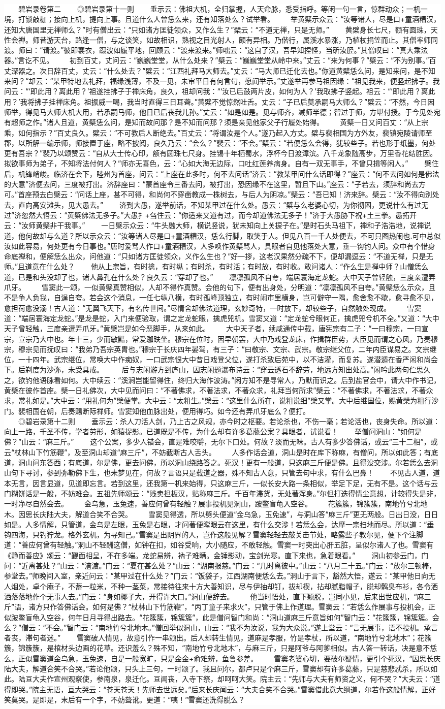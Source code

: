 　　碧岩录卷第二
　　◎碧岩录第十一则
　　垂示云：佛祖大机，全归掌握，人天命脉，悉受指呼。等闲一句一言，惊群动众；一机一境，打锁敲枷；接向上机，提向上事。且道什么人曾恁么来，还有知落处么？试举看。
　　举黄檗示众云：“汝等诸人，尽是口+童酒糟汉，还知大唐国里无禅师么？”时有僧出云：“只如诸方匡徒领众，又作么生？”檗云：“不道无禅，只是无师。”
　　黄檗身长七尺，额有圆珠，天性会禅。师昔游天台，路逢一僧，与之谈笑，如故相识，熟视之目光射人，颇有异相。乃偕行，属溪水暴涨，乃植杖捐笠而止。其僧率师同渡。师曰：“请渡。”彼即褰衣，蹑波如履平地，回顾云：“渡来渡来。”师咄云：“这自了汉，吾早知捏怪，当斫汝胫。”其僧叹曰：“真大乘法器。”言讫不见。
　　初到百丈，丈问云：“巍巍堂堂，从什么处来？”檗云：“巍巍堂堂从岭中来。”丈云：“来为何事？”檗云：“不为别事。”百丈深器之。次日辞百丈，丈云：“什么处去？”檗云：“江西礼拜马大师去。”丈云：“马大师已迁化去也。”你道黄檗恁么问，是知来问，是不知来问？“却云：“某甲特地去礼拜，福缘浅薄，不及一见，未审平日有何言句，愿闻举示。”丈遂举再参马祖因缘：“祖见我来，便竖起拂子。我问云：“‘即此用？离此用？’祖遂挂拂子于禅床角，良久，祖却问我：“‘汝已后鼓两片皮，如何为人？’我取拂子竖起。祖云：“‘即此用？离此用？’我将拂子挂禅床角。祖振威一喝，我当时直得三日耳聋。”黄檗不觉惊然吐舌。丈云：“子已后莫承嗣马大师么？”檗云：“不然，今日因师举，得见马大师大机大用，若承嗣马师，他日已后丧我儿孙。”丈云：“如是如是。见与师齐，减师半德；智过于师，方堪付授。于今见处宛有超师之作。”诸人且道，黄檗恁么问，是知而故问那？是不知而问那？须是亲见他家父子行履处始得。
　　黄檗一日又问百丈：“从上宗乘，如何指示？”百丈良久。檗云：“不可教后人断绝去。”百丈云：“将谓汝是个人。”遂乃起入方丈。檗与裴相国为方外友，裴镇宛陵请师至郡，以所解一编示师，师接置于座，略不披阅，良久乃云：“会么？”裴云：“不会。”檗云：“若便恁么会得，犹较些子。若也形于纸墨，何处更有吾宗？”裴乃以颂赞云：“自从大士传心印，额有圆珠七尺身。挂锡十年栖蜀水，浮杯今日渡漳滨。八千龙象随高步，万里香花结胜因。拟欲事师为弟子，不知将法付何人？”师亦无喜色，云：“心如大海无边际，口吐红莲养病身。自有一双无事手，不曾只揖等闲人。”
　　檗住后，机锋峭峻。临济在会下，睦州为首座，问云：“上座在此多时，何不去问话”济云：“教某甲问什么话即得？”座云：“何不去问如何是佛法的大意”济便去问，三度被打出。济辞座曰：“蒙首座令三番去问，被打出，恐因缘不在这里，暂且下山。”座云：“子若去，须辞和尚去方可。”首座预去白檗云：“问话上座，甚不可得，和尚何不穿凿教成一株树去，与后人为阴凉。”檗云：“吾已知！济来辞。檗云：“汝不得向别处去，直向高安滩头，见大愚去。”
　　济到大愚，遂举前话，不知某甲过在什么处。愚云：“檗与么老婆心切，为你彻困，更说什么有过无过”济忽然大悟云：“黄檗佛法无多子。”大愚扌+刍住云：“你适来又道有过，而今却道佛法无多子！”济于大愚胁下祝+土三拳。愚拓开云：“汝师黄檗非干我事。”
　　一日檗示众云：“牛头融大师，横说竖说，犹未知向上关捩子在。”是时石头马祖下，禅和子浩浩地，说禅说道，他何故却与么道？所以示众云：“汝等诸人尽是口+童酒糟汉，恁么行脚，取笑于人。但见八百一千人处便去，不可只图热闹也.可中总似汝如此容易，何处更有今日事也。”唐时爱骂人作口+童酒糟汉，人多唤作黄檗骂人，具眼者自见他落处大意，垂一钩钓人问。众中有个惜身命底禅和，便解恁么出众，问他道：“只如诸方匡徒领众，义作么生也？”好一拶，这老汉果然分疏不下，便却漏逗云：“不道无禅，只是无师。”且道意在什么处？
　　他从上宗旨，有时擒，有时纵；有时杀，有时活；有时放，有时收。敢问诸人：“作么生是禅中师？山僧恁么道，已是和头没却了也，诸人鼻孔在什么处？良久云：“穿却了也。”
　　凛凛孤风不自夸，端居寰海定龙蛇。大中天子曾轻触，三度亲遭弄爪牙。
　　雪窦此一颂，一似黄檗真赞相似，人却不得作真赞。会他的句下，便有出身处，分明道：“凛凛孤风不自夸。”黄檗恁么示众，且不是争人负我，自逞自夸。若会这个消息，一任七纵八横，有时孤峰顶独立，有时闹市里横身，岂可僻守一隅，愈舍愈不歇，愈寻愈不见，愈担荷愈没溺！古人道：“无翼飞天下，有名传世间。”尽情舍却佛法道理，玄妙奇特，一时放下，却较些子，自然触处现成。
　　雪窦道：“端居寰海定龙蛇。”是龙是蛇，入门来便验取，谓之定龙蛇眼，擒虎兕机。雪窦又道：“定龙蛇兮眼何正，擒虎兕兮机不全。”又道：“大中天子曾轻触，三度亲遭弄爪牙。”黄檗岂是如今恶脚手，从来如此。
　　大中天子者，续咸通传中载，唐宪宗有二子：“一曰穆宗，一曰宣宗，宣宗乃大中也。年十三，少而敏黠，常爱跏趺坐。穆宗在位时，因早朝罢，大中乃戏登龙床，作揖群臣势，大臣见而谓之心风，乃奏穆宗，穆宗见而抚叹曰：“我弟乃吾宗英胄也。”穆宗于长庆四年晏驾，有三子：“曰敬宗、文宗、武宗。敬宗继父位，二年内臣谋易之。文宗继位，一十四年。武宗继位，常唤大中作痴奴，一口武宗恨大中昔日戏登父位，遂打杀致后苑中，以不洁灌，而复苏。遂潜遁在香严闲和尚会下。后剃度为沙弥，未受具戒。
　　	后与志闲游方到庐山，因志闲题瀑布诗云：“穿云透石不辞劳，地远方知出处高。”闲吟此两句伫思久之，欲钓他语脉看如何。大中续云：“溪涧岂能留得住，终归大海作波涛。”闲方知不是寻常人，乃默而识之。后到盐官会中，请大中作书记，黄檗在彼作首座。檗一日礼佛次，大中见而问曰：“不著佛求，不著法求，不著众求，礼拜当何所求”檗云：“不著佛求，不著法求，不著众求，常礼如是。”大中云：“用礼何为”檗便掌。大中云：“太粗生。”檗云：“这里什么所在，说粗说细”檗又掌。大中后继国位，赐黄檗为粗行沙门。裴相国在朝，后奏赐断际禅师。雪窦知他血脉出处，便用得巧。如今还有弄爪牙底么？便打。
　　	
　　◎碧岩录第十二则
　　垂示云：杀人刀活人剑，乃上古之风规，亦今时之枢要。若论杀也，不伤一毫；若论活也，丧身失命。所以道：向上一路，千圣不传，学者劳形，如猿捉影。已道既是不传，为什么却有许多葛藤公案？具眼者，试说看！
　　举僧问洞山：“如何是佛？”山云：“麻三斤。”
　　这个公案，多少人错会，直是难咬嚼，无尔下口处。何故？淡而无味。古人有多少答佛话，或云“三十二相”，或云“杖林山下竹筋鞭”，及至洞山却道“麻三斤”，不妨截断古人舌头。
　　人多作话会道，洞山是时在库下称麻，有僧问，所以如此答；有底道，洞山问东答西；有底道，尔是佛，更去问佛，所以洞山绕路答之。死汉！更有一般道，只这麻三斤便是佛。且得没交涉。尔若恁么去洞山句下寻讨，参到弥勒佛下生，也未梦见在，何故？言语只是载道之器，殊不知古人意，只管去句中求，有什么巴鼻！
　　不见古人道，道本无言，因言显道，见道即忘言。若到这里，还我第一机来始得，只这麻三斤，一似长安大路一条相似，举足下足，无有不是。这个话与云门糊饼话是一般，不妨难会。五祖先师颂云：“贱卖担板汉，贴称麻三斤。千百年滞货，无处著浑身。”尔但打迭得情尘意想，计较得失是非，一时净尽自然会去。
　　金乌急，玉兔速，善应何曾有轻触？展事投机见洞山，跛鳖盲龟入空谷。
　　花簇簇，锦簇簇，南地竹兮北地木。因思长庆陆大夫，解道合笑不合哭。
　　雪窦见得透，所以劈头便道“金乌急，玉免速”，与洞山答“麻三斤”更无两般。日出日没，日日如是。人多情解，只管道，金乌是左眼，玉兔是右眼，才问著便瞠眼云在这里，有什么交涉！若恁么会，达摩一宗扫地而尽。所以道：“垂钩四海，只钓狞龙。格外玄机，为寻知己。”雪窦是出阴界的人，岂作这般见解？雪窦轻轻去敲关击节处，略露些子教尔见，便下个注脚道：“善应何曾有轻触。”洞山不轻酬这僧，如钟在扣，如谷受响，大小随应，不敢轻触。雪窦一时突出心肝五脏，呈似尔诸人了也。雪窦有《静而善应》颂云：“觐面相呈，不在多端。龙蛇易辨，衲子难瞒。金锤影动，宝剑光寒。直下来也，急着眼看。”
　　洞山初参云门，门问：“近离甚处？”山云：“渣渡。”门云：“夏在甚么处？”山云：“湖南报慈。”门云：“几时离彼中。”山云：“八月二十五。”门云：“放尔三顿棒，参堂去。”师晚间入室，亲近问云：“某甲过在什么处？”门云：“饭袋子，江西湖南便恁么去。”洞山于言下，豁然大悟，遂云：“某甲他日向无人烟处，卓个庵子，不蓄一粒米，不种一茎菜，常接待往来十方大善知识，尽与伊抽却钉，拔却楔，拈却腻脂帽子，脱却鹘臭布衫，各令洒洒落落地作个无事人去。”门云：“身如椰子大，开得许大口。”洞山便辞去。
　　他当时悟处，直下颖脱，岂同小见，后来出世应机，“麻三斤”语，诸方只作答佛话会。如何是佛？“杖林山下竹筋鞭”，“丙丁童子来求火”，只管于佛上作道理。雪窦云：“若恁么作展事与投机会，正似跛鳖盲龟入空谷，何年日月寻得出路去。“花簇簇，锦簇簇”，此是僧问智门和尚：“洞山道麻三斤意旨如何”智门云：“花簇簇，锦簇簇。会么？”僧云：“不会。”智门云：“南地竹兮北地木。”僧回举似洞山，山云：“我不为汝说，我为大众说。”遂上堂云：“言无展事，语不投机。承言者丧，滞句者迷。”
　　雪窦破人情见，故意引作一串颂出。后人却转生情见，道麻是孝服，竹是孝杖，所以道，“南地竹兮北地木”；花簇簇，锦簇簇，是棺材头边画的花草。还识羞么？殊不知，“南地竹兮北地木”，与麻三斤，只是阿爷与阿爹相似。古人答一转话，决是意不恁么，正似雪窦道金乌急，玉兔速，自是一般宽旷，只是金金+俞难辨，鱼鲁参差。
　　雪窦老婆心切，要破尔疑情，更引个死汉，“因思长庆陆大夫，解道合笑不合哭。”若论他颂，只头上三句，一时颂了。我且问尔，都卢只是个麻三斤，雪窦却有许多葛藤，只是慈悲忒杀，所以如此。陆亘大夫作宣州观察使，参南泉，泉迁化。亘闻丧，入寺下祭，却呵呵大笑。院主云：“先师与大夫有师资之义，何不哭？”大夫云：“道得即哭。”院主无语，亘大哭云：“苍天苍天！先师去世远矣。”后来长庆闻云：“大夫合笑不合哭。”雪窦借此意大纲道，尔若作这般情解，正好笑莫哭。是即是，末后有一个字，不妨聱讹。更道：“咦！”雪窦还洗得脱么？
　　